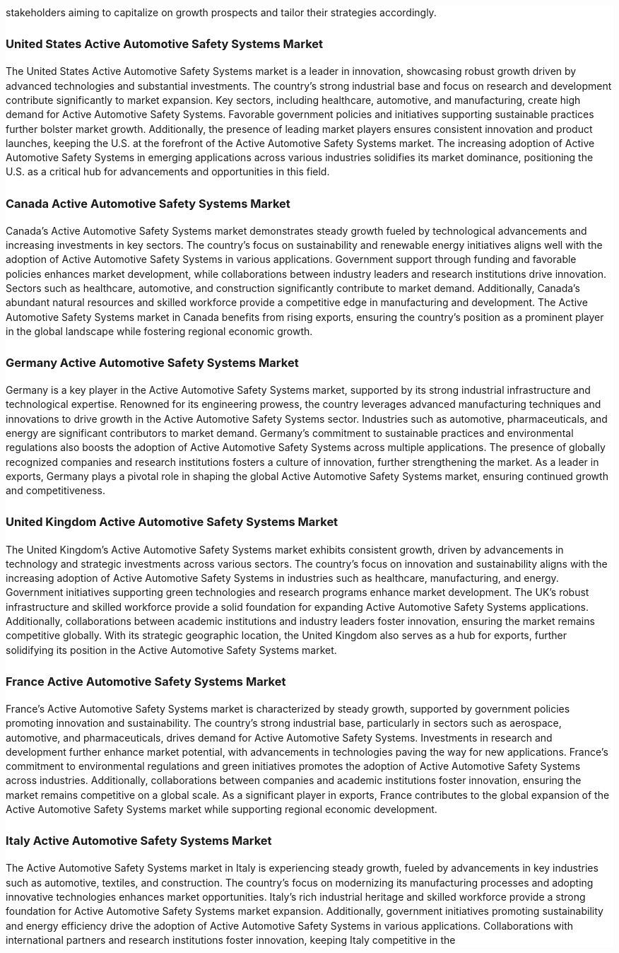 stakeholders aiming to capitalize on growth prospects and tailor their strategies accordingly.</p><h3>United States Active Automotive Safety Systems Market</h3><p>The United States Active Automotive Safety Systems market is a leader in innovation, showcasing robust growth driven by advanced technologies and substantial investments. The country&rsquo;s strong industrial base and focus on research and development contribute significantly to market expansion. Key sectors, including healthcare, automotive, and manufacturing, create high demand for Active Automotive Safety Systems. Favorable government policies and initiatives supporting sustainable practices further bolster market growth. Additionally, the presence of leading market players ensures consistent innovation and product launches, keeping the U.S. at the forefront of the Active Automotive Safety Systems market. The increasing adoption of Active Automotive Safety Systems in emerging applications across various industries solidifies its market dominance, positioning the U.S. as a critical hub for advancements and opportunities in this field.</p><h3>Canada Active Automotive Safety Systems Market</h3><p>Canada&rsquo;s Active Automotive Safety Systems market demonstrates steady growth fueled by technological advancements and increasing investments in key sectors. The country&rsquo;s focus on sustainability and renewable energy initiatives aligns well with the adoption of Active Automotive Safety Systems in various applications. Government support through funding and favorable policies enhances market development, while collaborations between industry leaders and research institutions drive innovation. Sectors such as healthcare, automotive, and construction significantly contribute to market demand. Additionally, Canada&rsquo;s abundant natural resources and skilled workforce provide a competitive edge in manufacturing and development. The Active Automotive Safety Systems market in Canada benefits from rising exports, ensuring the country&rsquo;s position as a prominent player in the global landscape while fostering regional economic growth.</p><h3>Germany Active Automotive Safety Systems Market</h3><p>Germany is a key player in the Active Automotive Safety Systems market, supported by its strong industrial infrastructure and technological expertise. Renowned for its engineering prowess, the country leverages advanced manufacturing techniques and innovations to drive growth in the Active Automotive Safety Systems sector. Industries such as automotive, pharmaceuticals, and energy are significant contributors to market demand. Germany&rsquo;s commitment to sustainable practices and environmental regulations also boosts the adoption of Active Automotive Safety Systems across multiple applications. The presence of globally recognized companies and research institutions fosters a culture of innovation, further strengthening the market. As a leader in exports, Germany plays a pivotal role in shaping the global Active Automotive Safety Systems market, ensuring continued growth and competitiveness.</p><h3>United Kingdom Active Automotive Safety Systems Market</h3><p>The United Kingdom&rsquo;s Active Automotive Safety Systems market exhibits consistent growth, driven by advancements in technology and strategic investments across various sectors. The country&rsquo;s focus on innovation and sustainability aligns with the increasing adoption of Active Automotive Safety Systems in industries such as healthcare, manufacturing, and energy. Government initiatives supporting green technologies and research programs enhance market development. The UK&rsquo;s robust infrastructure and skilled workforce provide a solid foundation for expanding Active Automotive Safety Systems applications. Additionally, collaborations between academic institutions and industry leaders foster innovation, ensuring the market remains competitive globally. With its strategic geographic location, the United Kingdom also serves as a hub for exports, further solidifying its position in the Active Automotive Safety Systems market.</p><h3>France Active Automotive Safety Systems Market</h3><p>France&rsquo;s Active Automotive Safety Systems market is characterized by steady growth, supported by government policies promoting innovation and sustainability. The country&rsquo;s strong industrial base, particularly in sectors such as aerospace, automotive, and pharmaceuticals, drives demand for Active Automotive Safety Systems. Investments in research and development further enhance market potential, with advancements in technologies paving the way for new applications. France&rsquo;s commitment to environmental regulations and green initiatives promotes the adoption of Active Automotive Safety Systems across industries. Additionally, collaborations between companies and academic institutions foster innovation, ensuring the market remains competitive on a global scale. As a significant player in exports, France contributes to the global expansion of the Active Automotive Safety Systems market while supporting regional economic development.</p><h3>Italy Active Automotive Safety Systems Market</h3><p>The Active Automotive Safety Systems market in Italy is experiencing steady growth, fueled by advancements in key industries such as automotive, textiles, and construction. The country&rsquo;s focus on modernizing its manufacturing processes and adopting innovative technologies enhances market opportunities. Italy&rsquo;s rich industrial heritage and skilled workforce provide a strong foundation for Active Automotive Safety Systems market expansion. Additionally, government initiatives promoting sustainability and energy efficiency drive the adoption of Active Automotive Safety Systems in various applications. Collaborations with international partners and research institutions foster innovation, keeping Italy competitive in the